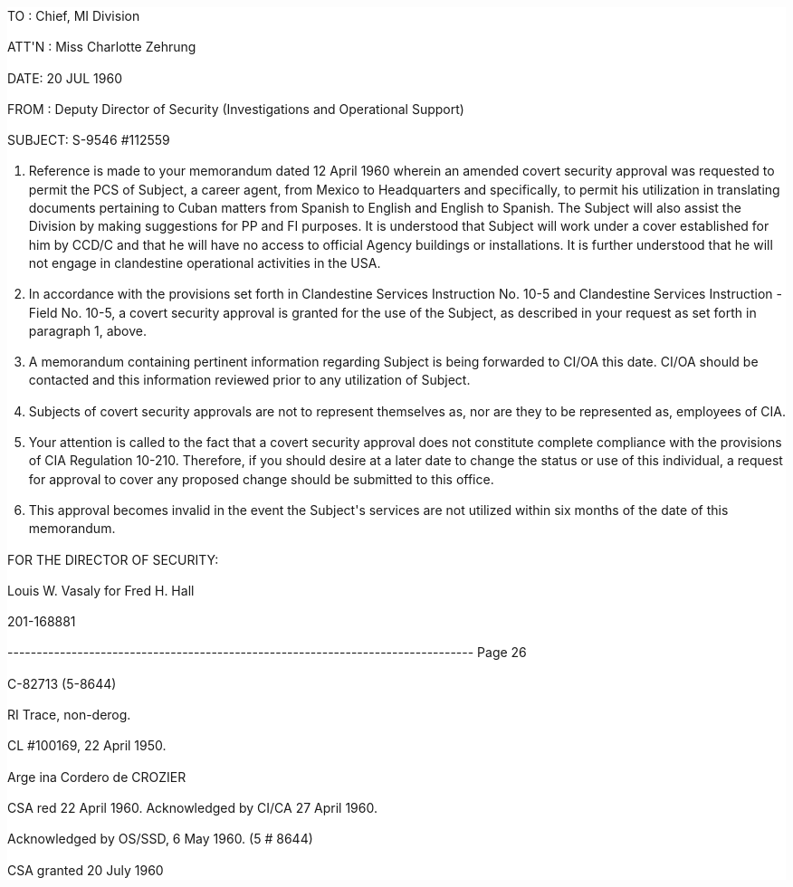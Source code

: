 TO : Chief, MI Division

ATT'N : Miss Charlotte Zehrung

DATE: 20 JUL 1960

FROM : Deputy Director of Security (Investigations and Operational Support)

SUBJECT: S-9546
#112559

1. Reference is made to your memorandum dated 12 April 1960 wherein an amended covert security approval was requested to permit the PCS of Subject, a career agent, from Mexico to Headquarters and specifically, to permit his utilization in translating documents pertaining to Cuban matters from Spanish to English and English to Spanish. The Subject will also assist the Division by making suggestions for PP and FI purposes. It is understood that Subject will work under a cover established for him by CCD/C and that he will have no access to official Agency buildings or installations. It is further understood that he will not engage in clandestine operational activities in the USA.

2. In accordance with the provisions set forth in Clandestine Services Instruction No. 10-5 and Clandestine Services Instruction - Field No. 10-5, a covert security approval is granted for the use of the Subject, as described in your request as set forth in paragraph 1, above.

3. A memorandum containing pertinent information regarding Subject is being forwarded to CI/OA this date. CI/OA should be contacted and this information reviewed prior to any utilization of Subject.

4. Subjects of covert security approvals are not to represent themselves as, nor are they to be represented as, employees of CIA.

5. Your attention is called to the fact that a covert security approval does not constitute complete compliance with the provisions of CIA Regulation 10-210. Therefore, if you should desire at a later date to change the status or use of this individual, a request for approval to cover any proposed change should be submitted to this office.

6. This approval becomes invalid in the event the Subject's services are not utilized within six months of the date of this memorandum.

FOR THE DIRECTOR OF SECURITY:

Louis W. Vasaly
for Fred H. Hall

201-168881


-------------------------------------------------------------------------------- Page 26

C-82713 (5-8644)

RI Trace, non-derog.

CL #100169, 22 April 1950.

Arge ina Cordero de CROZIER

CSA red 22 April 1960. Acknowledged by CI/CA 27 April 1960.

Acknowledged by OS/SSD, 6 May 1960. (5 # 8644)

CSA granted 20 July 1960
